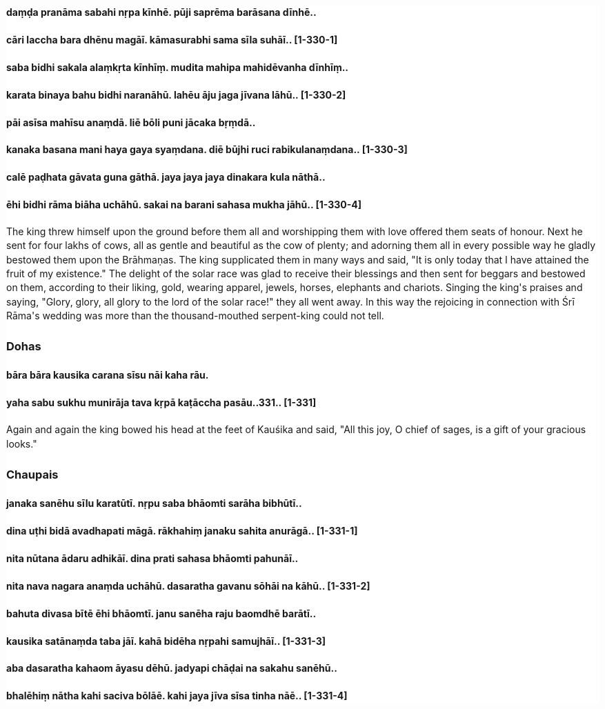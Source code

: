 #### daṃḍa pranāma sabahi nṛpa kīnhē. pūji saprēma barāsana dīnhē..
#### cāri laccha bara dhēnu magāī. kāmasurabhi sama sīla suhāī.. [1-330-1]
#### saba bidhi sakala alaṃkṛta kīnhīṃ. mudita mahipa mahidēvanha dīnhīṃ..
#### karata binaya bahu bidhi naranāhū. lahēu āju jaga jīvana lāhū.. [1-330-2]
#### pāi asīsa mahīsu anaṃdā. liē bōli puni jācaka bṛṃdā..
#### kanaka basana mani haya gaya syaṃdana. diē būjhi ruci rabikulanaṃdana.. [1-330-3]
#### calē paḍhata gāvata guna gāthā. jaya jaya jaya dinakara kula nāthā..
#### ēhi bidhi rāma biāha uchāhū. sakai na barani sahasa mukha jāhū.. [1-330-4]

The king threw himself upon the ground before them all and worshipping them with love offered them seats of honour. Next he sent for four lakhs of cows, all as gentle and beautiful as the cow of plenty; and adorning them all in every possible way he gladly bestowed them upon the Brāhmaṇas. The king supplicated them in many ways and said, "It is only today that I have attained the fruit of my existence." The delight of the solar race was glad to receive their blessings and then sent for beggars and bestowed on them, according to their liking, gold, wearing apparel, jewels, horses, elephants and chariots. Singing the king's praises and saying, "Glory, glory, all glory to the lord of the solar race!" they all went away. In this way the rejoicing in connection with Śrī Rāma's wedding was more than the thousand-mouthed serpent-king could not tell.

### Dohas

#### bāra bāra kausika carana sīsu nāi kaha rāu.
#### yaha sabu sukhu munirāja tava kṛpā kaṭāccha pasāu..331.. [1-331]

Again and again the king bowed his head at the feet of Kauśika and said, "All this joy, O chief of sages, is a gift of your gracious looks."

### Chaupais

#### janaka sanēhu sīlu karatūtī. nṛpu saba bhāomti sarāha bibhūtī..
#### dina uṭhi bidā avadhapati māgā. rākhahiṃ janaku sahita anurāgā.. [1-331-1]
#### nita nūtana ādaru adhikāī. dina prati sahasa bhāomti pahunāī..
#### nita nava nagara anaṃda uchāhū. dasaratha gavanu sōhāi na kāhū.. [1-331-2]
#### bahuta divasa bītē ēhi bhāomtī. janu sanēha raju baomdhē barātī..
#### kausika satānaṃda taba jāī. kahā bidēha nṛpahi samujhāī.. [1-331-3]
#### aba dasaratha kahaom āyasu dēhū. jadyapi chāḍai na sakahu sanēhū..
#### bhalēhiṃ nātha kahi saciva bōlāē. kahi jaya jīva sīsa tinha nāē.. [1-331-4]
